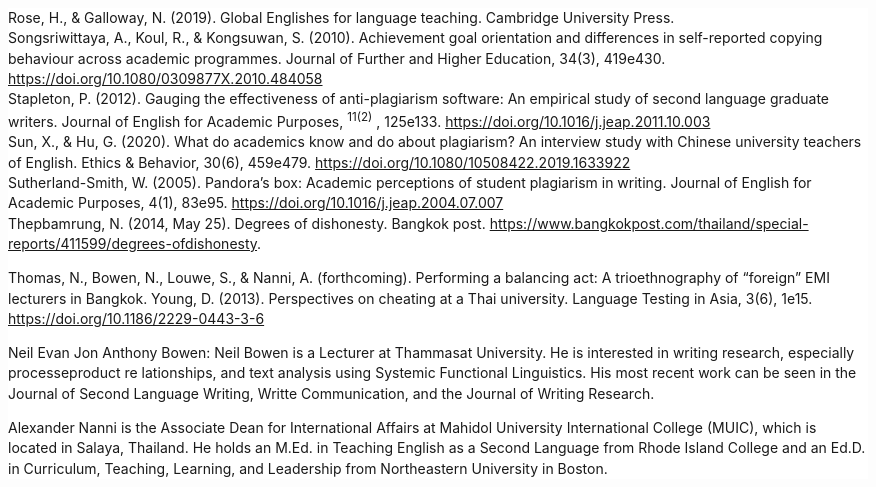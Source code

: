 Rose, H., & Galloway, N. (2019). Global Englishes for language teaching. Cambridge University Press.   
Songsriwittaya, A., Koul, R., & Kongsuwan, S. (2010). Achievement goal orientation and differences in self-reported copying behaviour across academic programmes. Journal of Further and Higher Education, 34(3), 419e430. https://doi.org/10.1080/0309877X.2010.484058   
Stapleton, P. (2012). Gauging the effectiveness of anti-plagiarism software: An empirical study of second language graduate writers. Journal of English for Academic Purposes, $^ { 1 1 ( 2 ) }$ , 125e133. https://doi.org/10.1016/j.jeap.2011.10.003   
Sun, X., & Hu, G. (2020). What do academics know and do about plagiarism? An interview study with Chinese university teachers of English. Ethics & Behavior, 30(6), 459e479. https://doi.org/10.1080/10508422.2019.1633922   
Sutherland-Smith, W. (2005). Pandora’s box: Academic perceptions of student plagiarism in writing. Journal of English for Academic Purposes, 4(1), 83e95. https://doi.org/10.1016/j.jeap.2004.07.007   
Thepbamrung, N. (2014, May 25). Degrees of dishonesty. Bangkok post. https://www.bangkokpost.com/thailand/special-reports/411599/degrees-ofdishonesty.

Thomas, N., Bowen, N., Louwe, S., & Nanni, A. (forthcoming). Performing a balancing act: A trioethnography of “foreign” EMI lecturers in Bangkok. Young, D. (2013). Perspectives on cheating at a Thai university. Language Testing in Asia, 3(6), 1e15. https://doi.org/10.1186/2229-0443-3-6

Neil Evan Jon Anthony Bowen: Neil Bowen is a Lecturer at Thammasat University. He is interested in writing research, especially processeproduct re lationships, and text analysis using Systemic Functional Linguistics. His most recent work can be seen in the Journal of Second Language Writing, Writte Communication, and the Journal of Writing Research.

Alexander Nanni is the Associate Dean for International Affairs at Mahidol University International College (MUIC), which is located in Salaya, Thailand. He holds an M.Ed. in Teaching English as a Second Language from Rhode Island College and an Ed.D. in Curriculum, Teaching, Learning, and Leadership from Northeastern University in Boston.